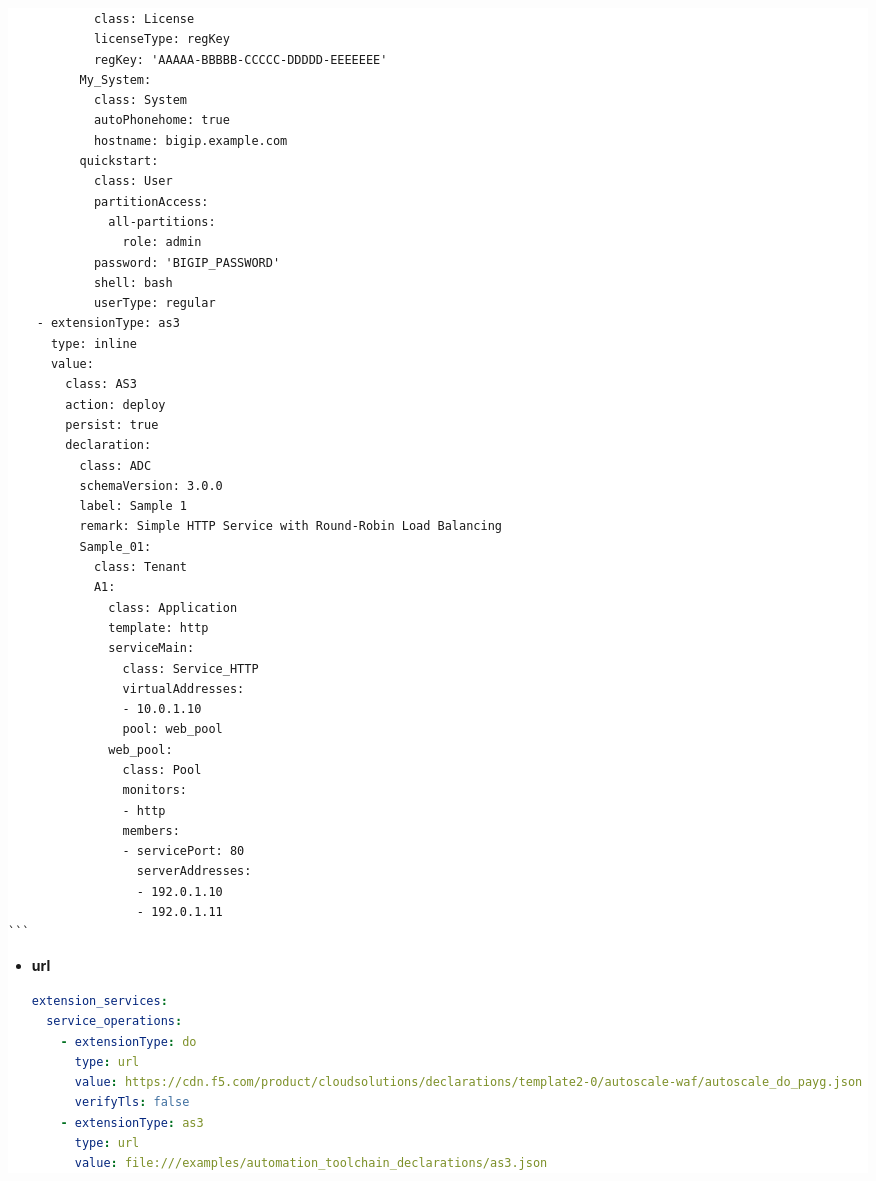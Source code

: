                 class: License
                licenseType: regKey
                regKey: 'AAAAA-BBBBB-CCCCC-DDDDD-EEEEEEE'
              My_System:
                class: System
                autoPhonehome: true
                hostname: bigip.example.com
              quickstart:
                class: User
                partitionAccess:
                  all-partitions:
                    role: admin
                password: 'BIGIP_PASSWORD'
                shell: bash
                userType: regular
        - extensionType: as3
          type: inline
          value:
            class: AS3
            action: deploy
            persist: true
            declaration:
              class: ADC
              schemaVersion: 3.0.0
              label: Sample 1
              remark: Simple HTTP Service with Round-Robin Load Balancing
              Sample_01:
                class: Tenant
                A1:
                  class: Application
                  template: http
                  serviceMain:
                    class: Service_HTTP
                    virtualAddresses:
                    - 10.0.1.10
                    pool: web_pool
                  web_pool:
                    class: Pool
                    monitors:
                    - http
                    members:
                    - servicePort: 80
                      serverAddresses:
                      - 192.0.1.10
                      - 192.0.1.11
    ```

 - **url** 

    ```yaml
    extension_services:
      service_operations:
        - extensionType: do
          type: url
          value: https://cdn.f5.com/product/cloudsolutions/declarations/template2-0/autoscale-waf/autoscale_do_payg.json
          verifyTls: false
        - extensionType: as3
          type: url
          value: file:///examples/automation_toolchain_declarations/as3.json
    ```
